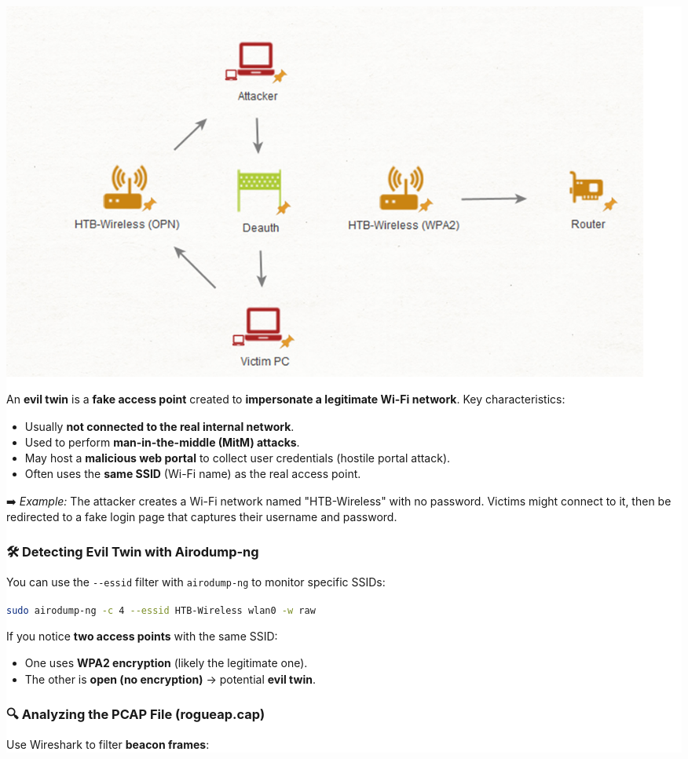 ![alt text](image-46.png)

An **evil twin** is a **fake access point** created to **impersonate a legitimate Wi-Fi network**. Key characteristics:

- Usually **not connected to the real internal network**.
- Used to perform **man-in-the-middle (MitM) attacks**.
- May host a **malicious web portal** to collect user credentials (hostile portal attack).
- Often uses the **same SSID** (Wi-Fi name) as the real access point.

➡️ *Example:* The attacker creates a Wi-Fi network named "HTB-Wireless" with no password. Victims might connect to it, then be redirected to a fake login page that captures their username and password.

### 🛠️ **Detecting Evil Twin with Airodump-ng**

You can use the `--essid` filter with `airodump-ng` to monitor specific SSIDs:

```bash
sudo airodump-ng -c 4 --essid HTB-Wireless wlan0 -w raw
```

If you notice **two access points** with the same SSID:

- One uses **WPA2 encryption** (likely the legitimate one).
- The other is **open (no encryption)** → potential **evil twin**.

### 🔍 **Analyzing the PCAP File (rogueap.cap)**

Use Wireshark to filter **beacon frames**:
